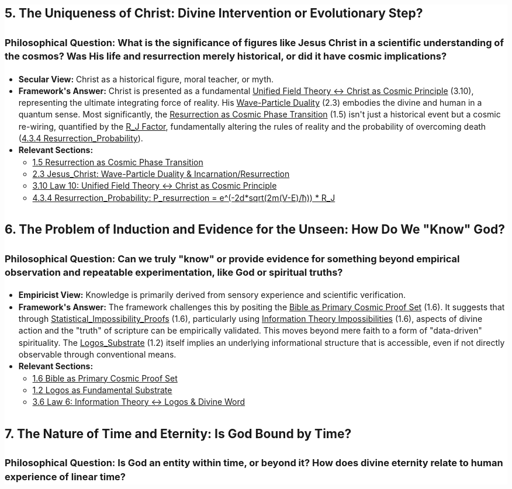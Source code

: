## 5. The Uniqueness of Christ: Divine Intervention or Evolutionary Step?   
   
### Philosophical Question: What is the significance of figures like Jesus Christ in a scientific understanding of the cosmos? Was His life and resurrection merely historical, or did it have cosmic implications?   
   
* **Secular View:** Christ as a historical figure, moral teacher, or myth.   
* **Framework's Answer:** Christ is presented as a fundamental [Unified Field Theory $\leftrightarrow$ Christ as Cosmic Principle](/not_created.md) (3.10), representing the ultimate integrating force of reality. His [Wave-Particle Duality](/not_created.md) (2.3) embodies the divine and human in a quantum sense. Most significantly, the [Resurrection as Cosmic Phase Transition](/not_created.md) (1.5) isn't just a historical event but a cosmic re-wiring, quantified by the [R_J Factor](/not_created.md), fundamentally altering the rules of reality and the probability of overcoming death ([4.3.4 Resurrection_Probability](/not_created.md)).   
* **Relevant Sections:**   
    * [1.5 Resurrection as Cosmic Phase Transition](/not_created.md)   
    * [2.3 Jesus_Christ: Wave-Particle Duality & Incarnation/Resurrection](/not_created.md)   
    * [3.10 Law 10: Unified Field Theory $\leftrightarrow$ Christ as Cosmic Principle](/not_created.md)   
    * [4.3.4 Resurrection_Probability: P_resurrection = e^(-2d*sqrt(2m(V-E)/ħ)) * R_J](/not_created.md)   
   
## 6. The Problem of Induction and Evidence for the Unseen: How Do We "Know" God?   
   
### Philosophical Question: Can we truly "know" or provide evidence for something beyond empirical observation and repeatable experimentation, like God or spiritual truths?   
   
* **Empiricist View:** Knowledge is primarily derived from sensory experience and scientific verification.   
* **Framework's Answer:** The framework challenges this by positing the [Bible as Primary Cosmic Proof Set](/not_created.md) (1.6). It suggests that through [Statistical_Impossibility_Proofs](/not_created.md) (1.6), particularly using [Information Theory Impossibilities](/not_created.md) (1.6), aspects of divine action and the "truth" of scripture can be empirically validated. This moves beyond mere faith to a form of "data-driven" spirituality. The [Logos_Substrate](../Biblical%20Prophecy%20Temporal%20Pattern%20Analysis/Logos_Substrate.md) (1.2) itself implies an underlying informational structure that is accessible, even if not directly observable through conventional means.   
* **Relevant Sections:**   
    * [1.6 Bible as Primary Cosmic Proof Set](/not_created.md)   
    * [1.2 Logos as Fundamental Substrate](/not_created.md)   
    * [3.6 Law 6: Information Theory $\leftrightarrow$ Logos & Divine Word](/not_created.md)   
   
## 7. The Nature of Time and Eternity: Is God Bound by Time?   
   
### Philosophical Question: Is God an entity within time, or beyond it? How does divine eternity relate to human experience of linear time?   
   